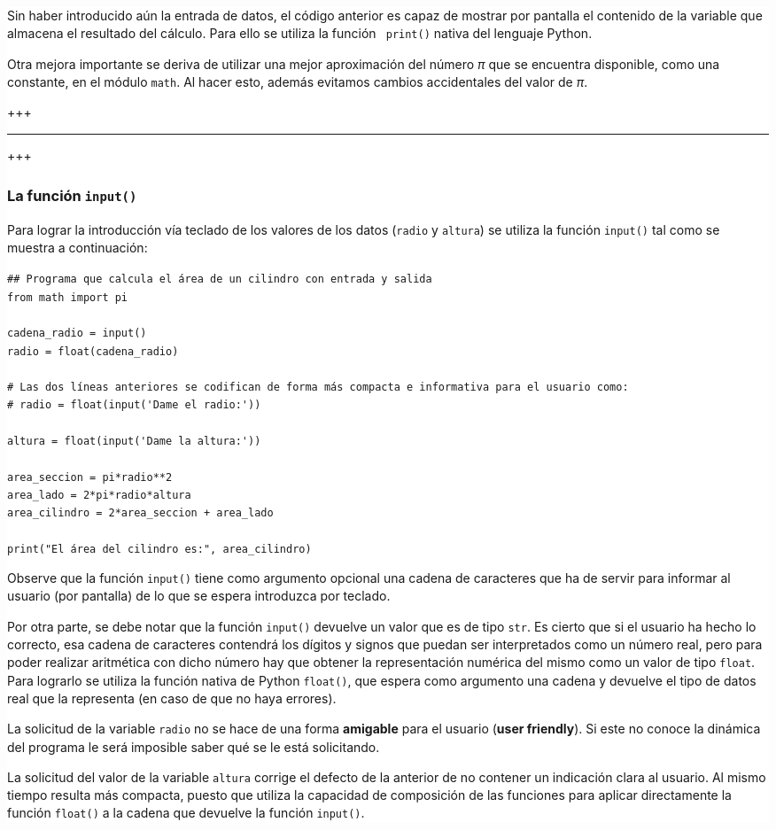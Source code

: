 Sin haber introducido aún la entrada de datos, el código anterior es capaz de mostrar por pantalla el contenido de la variable que almacena el resultado del cálculo. Para ello se utiliza la función ``` print()``` nativa del lenguaje Python.

Otra mejora importante se deriva de utilizar una mejor aproximación del número $\pi$ que se encuentra disponible, como una constante, en el módulo `math`. Al hacer esto, además evitamos cambios accidentales del valor de $\pi$.

+++

***
<a id='La_función_input()'></a>

+++

### La función `input()`

Para lograr la introducción vía teclado de los valores de los datos (`radio` y `altura`) se utiliza la función `input()` tal como se muestra a continuación:

```{code-cell} ipython3
## Programa que calcula el área de un cilindro con entrada y salida
from math import pi

cadena_radio = input()
radio = float(cadena_radio)

# Las dos líneas anteriores se codifican de forma más compacta e informativa para el usuario como:
# radio = float(input('Dame el radio:'))

altura = float(input('Dame la altura:'))

area_seccion = pi*radio**2
area_lado = 2*pi*radio*altura
area_cilindro = 2*area_seccion + area_lado

print("El área del cilindro es:", area_cilindro)
```

Observe que la función `input()` tiene como argumento opcional una cadena de caracteres que ha de servir para informar al usuario (por pantalla) de lo que se espera introduzca por teclado. 

Por otra parte, se debe notar que la función `input()` devuelve un valor que es de tipo `str`. Es cierto que si el usuario ha hecho lo correcto, esa cadena de caracteres contendrá los dígitos y signos que puedan ser interpretados como un número real, pero para poder realizar aritmética con dicho número hay que obtener la representación numérica del mismo como un valor de tipo `float`. Para lograrlo se utiliza la función nativa de Python `float()`, que espera como argumento una cadena y devuelve el tipo de datos real que la representa (en caso de que no haya errores).

La solicitud de la variable `radio` no se hace de una forma **amigable** para el usuario (**user friendly**). Si este no conoce la dinámica del programa le será imposible saber qué se le está solicitando.

La solicitud del valor de la variable `altura` corrige el defecto de la anterior de no contener un indicación clara al usuario. Al mismo tiempo resulta más compacta, puesto que utiliza la capacidad de composición de las funciones para aplicar directamente la función `float()` a la cadena que devuelve la función `input()`.
